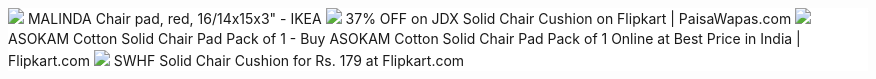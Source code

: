 [ ![](https://www.ikea.com/us/en/images/products/malinda-chair-pad-red__0143190_PE302772_S5.JPG)](https://www.ikea.com/us/en/images/products/malinda-chair-pad-red__0143190_PE302772_S5.JPG) MALINDA Chair pad, red, 16/14x15x3" - IKEA
[ ![](http://img5a.flixcart.com/image/pillow/6/t/n/ajhhhfcushion-4-52x52-jdx-jdx-hollow-fabric-cushion-52x52-400x400-imae42tgghevyxse.jpeg)](http://img5a.flixcart.com/image/pillow/6/t/n/ajhhhfcushion-4-52x52-jdx-jdx-hollow-fabric-cushion-52x52-400x400-imae42tgghevyxse.jpeg) 37% OFF on JDX Solid Chair Cushion on Flipkart | PaisaWapas.com
[ ![](https://rukminim1.flixcart.com/image/352/352/jp5sknk0/pillow/a/m/p/premium-comfort-chair-pad-01-asokam-original-imafbet3yz9mjche.jpeg?q=70)](https://rukminim1.flixcart.com/image/352/352/jp5sknk0/pillow/a/m/p/premium-comfort-chair-pad-01-asokam-original-imafbet3yz9mjche.jpeg?q=70) ASOKAM Cotton Solid Chair Pad Pack of 1 - Buy ASOKAM Cotton Solid Chair Pad  Pack of 1 Online at Best Price in India | Flipkart.com
[ ![](http://img5a.flixcart.com/image/pillow/d/d/4/sw00015-smallworld-cushion-400x400-imae3pavyygxqrzb.jpeg)](http://img5a.flixcart.com/image/pillow/d/d/4/sw00015-smallworld-cushion-400x400-imae3pavyygxqrzb.jpeg) SWHF Solid Chair Cushion for Rs. 179 at Flipkart.com
